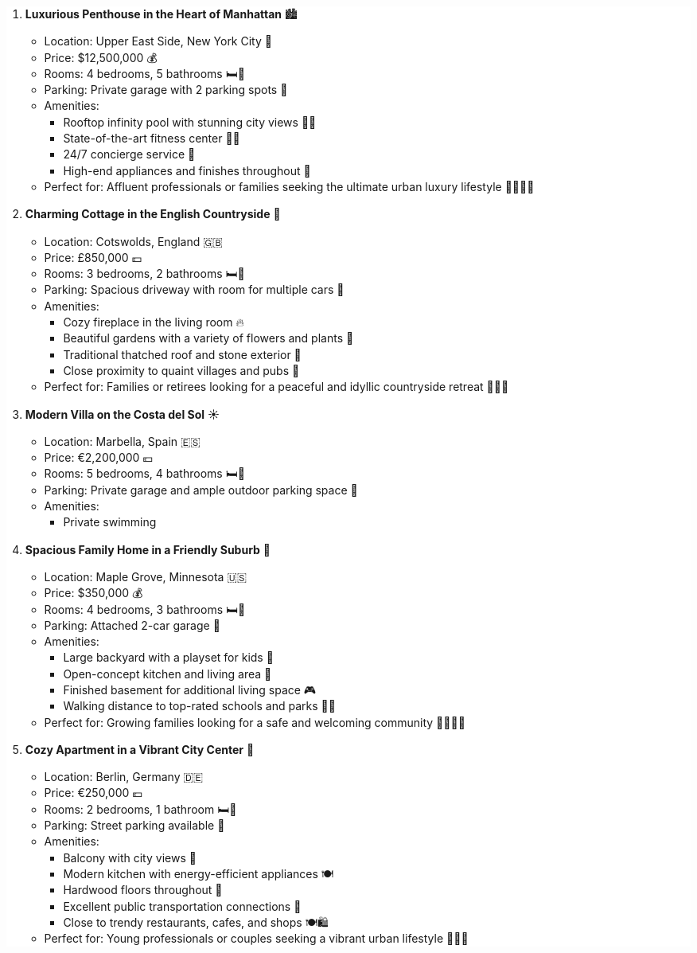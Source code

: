 1. **Luxurious Penthouse in the Heart of Manhattan** 🏙️
   - Location: Upper East Side, New York City 📍
   - Price: $12,500,000 💰
   - Rooms: 4 bedrooms, 5 bathrooms 🛏️🛁
   - Parking: Private garage with 2 parking spots 🚗
   - Amenities: 
     - Rooftop infinity pool with stunning city views 🏊‍♂️
     - State-of-the-art fitness center 🏋️‍♀️
     - 24/7 concierge service 🧐
     - High-end appliances and finishes throughout 🌟
   - Perfect for: Affluent professionals or families seeking the ultimate urban luxury lifestyle 👨‍👩‍👧‍👦

2. **Charming Cottage in the English Countryside** 🌿
   - Location: Cotswolds, England 🇬🇧
   - Price: £850,000 💷
   - Rooms: 3 bedrooms, 2 bathrooms 🛏️🛁
   - Parking: Spacious driveway with room for multiple cars 🚗
   - Amenities:
     - Cozy fireplace in the living room 🔥
     - Beautiful gardens with a variety of flowers and plants 🌸
     - Traditional thatched roof and stone exterior 🏡
     - Close proximity to quaint villages and pubs 🍻
   - Perfect for: Families or retirees looking for a peaceful and idyllic countryside retreat 👨‍👩‍👦

3. **Modern Villa on the Costa del Sol** ☀️
   - Location: Marbella, Spain 🇪🇸
   - Price: €2,200,000 💶
   - Rooms: 5 bedrooms, 4 bathrooms 🛏️🛁
   - Parking: Private garage and ample outdoor parking space 🚗
   - Amenities:
     - Private swimming

4. **Spacious Family Home in a Friendly Suburb** 🏡
   - Location: Maple Grove, Minnesota 🇺🇸
   - Price: $350,000 💰
   - Rooms: 4 bedrooms, 3 bathrooms 🛏️🛁
   - Parking: Attached 2-car garage 🚗
   - Amenities:
     - Large backyard with a playset for kids 🌳
     - Open-concept kitchen and living area 🍳
     - Finished basement for additional living space 🎮
     - Walking distance to top-rated schools and parks 🏫🌿
   - Perfect for: Growing families looking for a safe and welcoming community 👨‍👩‍👧‍👦

5. **Cozy Apartment in a Vibrant City Center** 🌇
   - Location: Berlin, Germany 🇩🇪
   - Price: €250,000 💶
   - Rooms: 2 bedrooms, 1 bathroom 🛏️🛁
   - Parking: Street parking available 🚗
   - Amenities:
     - Balcony with city views 🌆
     - Modern kitchen with energy-efficient appliances 🍽️
     - Hardwood floors throughout 🌳
     - Excellent public transportation connections 🚋
     - Close to trendy restaurants, cafes, and shops 🍽️🛍️
   - Perfect for: Young professionals or couples seeking a vibrant urban lifestyle 👨‍👩‍👧
